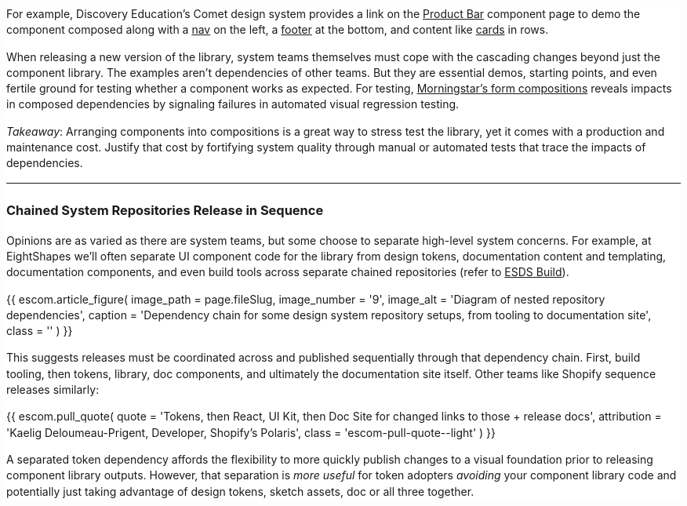   


For example, Discovery Education’s Comet design system provides a link on the [Product Bar](https://comet.discoveryeducation.com/components/product-bar.html) component page to demo the component composed along with a [nav](https://comet.discoveryeducation.com/components/page-shell.html) on the left, a [footer](https://comet.discoveryeducation.com/components/footer.html) at the bottom, and content like [cards](https://comet.discoveryeducation.com/components/cards.html) in rows.

When releasing a new version of the library, system teams themselves must cope with the cascading changes beyond just the component library. The examples aren’t dependencies of other teams. But they are essential demos, starting points, and even fertile ground for testing whether a component works as expected. For testing, [Morningstar’s form compositions](https://designsystem.morningstar.com/test/components/forms-composed.html) reveals impacts in composed dependencies by signaling failures in automated visual regression testing.

_Takeaway_: Arranging components into compositions is a great way to stress test the library, yet it comes with a production and maintenance cost. Justify that cost by fortifying system quality through manual or automated tests that trace the impacts of dependencies.

* * *

### Chained System Repositories Release in Sequence

Opinions are as varied as there are system teams, but some choose to separate high-level system concerns. For example, at EightShapes we’ll often separate UI component code for the library from design tokens, documentation content and templating, documentation components, and even build tools across separate chained repositories (refer to [ESDS Build](https://github.com/EightShapes/esds-build)).



  {{ escom.article_figure(
      image_path = page.fileSlug,
      image_number = '9',
      image_alt = 'Diagram of nested repository dependencies',
      caption = 'Dependency chain for some design system repository setups, from tooling to documentation site',
      class = ''
  ) }}

  


This suggests releases must be coordinated across and published sequentially through that dependency chain. First, build tooling, then tokens, library, doc components, and ultimately the documentation site itself. Other teams like Shopify sequence releases similarly:



  {{ escom.pull_quote(
      quote = 'Tokens, then React, UI Kit, then Doc Site for changed links to those + release docs',
      attribution = 'Kaelig Deloumeau-Prigent, Developer, Shopify’s Polaris',
      class = 'escom-pull-quote--light'
  ) }}

  


A separated token dependency affords the flexibility to more quickly publish changes to a visual foundation prior to releasing component library outputs. However, that separation is _more useful_ for token adopters _avoiding_ your component library code and potentially just taking advantage of design tokens, sketch assets, doc or all three together.
